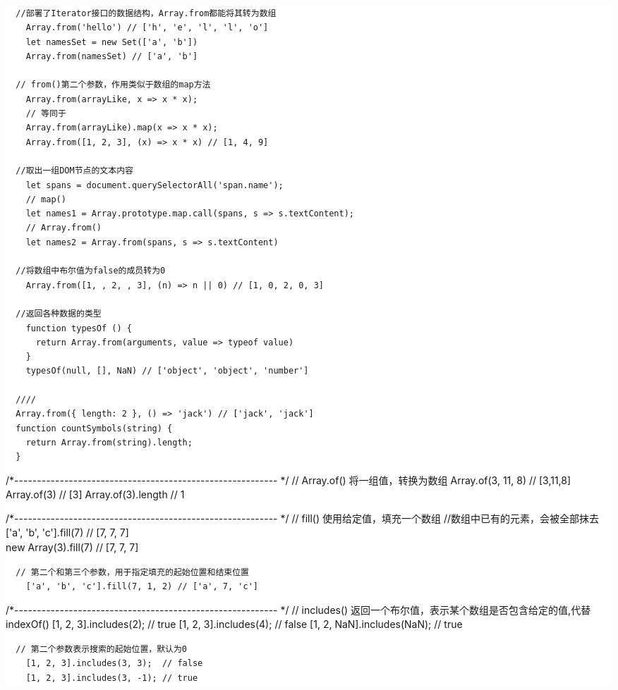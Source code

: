       //部署了Iterator接口的数据结构，Array.from都能将其转为数组
        Array.from('hello') // ['h', 'e', 'l', 'l', 'o']  
        let namesSet = new Set(['a', 'b']) 
        Array.from(namesSet) // ['a', 'b']

      // from()第二个参数，作用类似于数组的map方法
        Array.from(arrayLike, x => x * x); 
        // 等同于 
        Array.from(arrayLike).map(x => x * x);  
        Array.from([1, 2, 3], (x) => x * x) // [1, 4, 9] 

      //取出一组DOM节点的文本内容
        let spans = document.querySelectorAll('span.name');  
        // map() 
        let names1 = Array.prototype.map.call(spans, s => s.textContent);  
        // Array.from() 
        let names2 = Array.from(spans, s => s.textContent) 

      //将数组中布尔值为false的成员转为0
        Array.from([1, , 2, , 3], (n) => n || 0) // [1, 0, 2, 0, 3] 

      //返回各种数据的类型
        function typesOf () {   
          return Array.from(arguments, value => typeof value) 
        } 
        typesOf(null, [], NaN) // ['object', 'object', 'number']
        
      //// 
      Array.from({ length: 2 }, () => 'jack') // ['jack', 'jack']
      function countSymbols(string) {   
        return Array.from(string).length; 
      }


/*---------------------------------------------------------- */
    // Array.of() 将一组值，转换为数组
      Array.of(3, 11, 8) // [3,11,8] 
      Array.of(3) // [3] 
      Array.of(3).length // 1
        
/*---------------------------------------------------------- */
    // fill() 使用给定值，填充一个数组
      //数组中已有的元素，会被全部抹去
        ['a', 'b', 'c'].fill(7) // [7, 7, 7]  
        new Array(3).fill(7) // [7, 7, 7]
      
      // 第二个和第三个参数，用于指定填充的起始位置和结束位置
        ['a', 'b', 'c'].fill(7, 1, 2) // ['a', 7, 'c']

/*---------------------------------------------------------- */
    // includes() 返回一个布尔值，表示某个数组是否包含给定的值,代替indexOf()
      [1, 2, 3].includes(2);     // true 
      [1, 2, 3].includes(4);     // false 
      [1, 2, NaN].includes(NaN); // true
        
      // 第二个参数表示搜索的起始位置，默认为0
        [1, 2, 3].includes(3, 3);  // false 
        [1, 2, 3].includes(3, -1); // true
